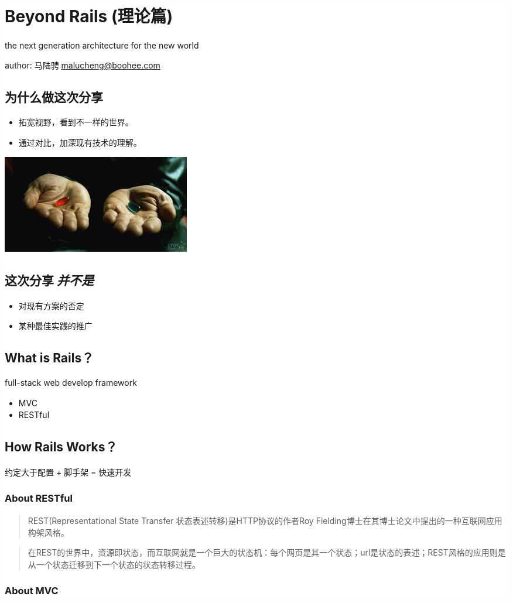 # Beyond Rails (理论篇)

the next generation architecture for the new world

author: 马陆骋 <malucheng@boohee.com>


## 为什么做这次分享

- 拓宽视野，看到不一样的世界。

- 通过对比，加深现有技术的理解。

![](../assets/images/beyond-rails/new-world.jpg)

## 这次分享 _并不是_

- 对现有方案的否定

- 某种最佳实践的推广

## What is Rails？

full-stack web develop framework

- MVC
- RESTful

## How Rails Works？

约定大于配置 + 脚手架 = 快速开发

### About RESTful

> REST(Representational State Transfer 状态表述转移)是HTTP协议的作者Roy Fielding博士在其博士论文中提出的一种互联网应用构架风格。

> 在REST的世界中，资源即状态，而互联网就是一个巨大的状态机：每个网页是其一个状态；url是状态的表述；REST风格的应用则是从一个状态迁移到下一个状态的状态转移过程。

### About MVC
